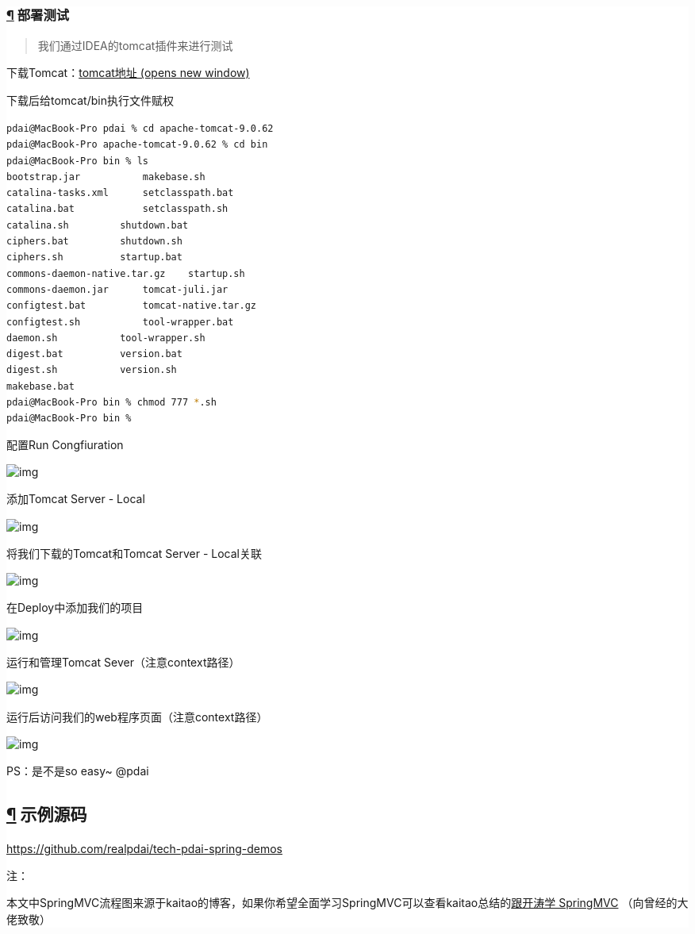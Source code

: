 ### [¶](#部署测试) 部署测试

>   我们通过IDEA的tomcat插件来进行测试

下载Tomcat：[tomcat地址  (opens new window)](https://downloads.apache.org/tomcat/)

下载后给tomcat/bin执行文件赋权

```bash
pdai@MacBook-Pro pdai % cd apache-tomcat-9.0.62 
pdai@MacBook-Pro apache-tomcat-9.0.62 % cd bin 
pdai@MacBook-Pro bin % ls
bootstrap.jar			makebase.sh
catalina-tasks.xml		setclasspath.bat
catalina.bat			setclasspath.sh
catalina.sh			shutdown.bat
ciphers.bat			shutdown.sh
ciphers.sh			startup.bat
commons-daemon-native.tar.gz	startup.sh
commons-daemon.jar		tomcat-juli.jar
configtest.bat			tomcat-native.tar.gz
configtest.sh			tool-wrapper.bat
daemon.sh			tool-wrapper.sh
digest.bat			version.bat
digest.sh			version.sh
makebase.bat
pdai@MacBook-Pro bin % chmod 777 *.sh
pdai@MacBook-Pro bin % 
```



配置Run Congfiuration

![img](E:/Development/Typora/images/spring-springframework-mvc-15-166599082516921.png)

添加Tomcat Server - Local

![img](E:/Development/Typora/images/spring-springframework-mvc-16-166599082851623.png)

将我们下载的Tomcat和Tomcat Server - Local关联

![img](E:/Development/Typora/images/spring-springframework-mvc-17-166599083260125.png)

在Deploy中添加我们的项目

![img](E:/Development/Typora/images/spring-springframework-mvc-18-166599085052227.png)

运行和管理Tomcat Sever（注意context路径）

![img](E:/Development/Typora/images/spring-springframework-mvc-19-166599085440329.png)

运行后访问我们的web程序页面（注意context路径）

![img](E:/Development/Typora/images/spring-springframework-mvc-20-166599085833231.png)

PS：是不是so easy~ @pdai

## [¶](#示例源码) 示例源码

https://github.com/realpdai/tech-pdai-spring-demos

注：

本文中SpringMVC流程图来源于kaitao的博客，如果你希望全面学习SpringMVC可以查看kaitao总结的[跟开涛学 SpringMVC]() （向曾经的大佬致敬）